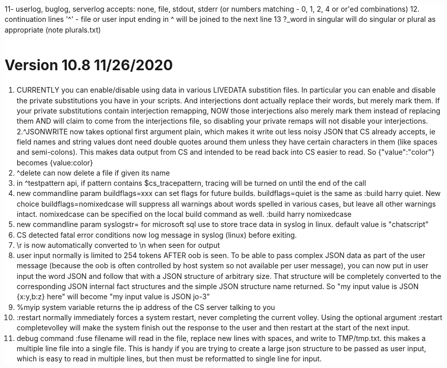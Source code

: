 11- userlog, buglog, serverlog accepts:  none, file, stdout, stderr  (or numbers matching - 0, 1, 2, 4 or or'ed combinations)
12. continuation lines '^' - file or user input ending in ^ will be joined to the next line
13 ?_word   in singular will do singular or plural as appropriate (note plurals.txt)   

# Version 10.8 11/26/2020
1. CURRENTLY you can enable/disable using data in various LIVEDATA substition files. In particular you can enable and disable
   the private substitutions you have in your scripts. And interjections dont actually replace their words, but merely
   mark them. If your private substitutions contain interjection remapping, NOW those interjections also merely mark them
   instead of replacing them AND will claim to come from the interjections file, so disabling your private remaps will not
   disable your interjections.
2.^JSONWRITE now takes optional first argument plain, which makes it write out less noisy JSON that CS already accepts,
	ie field names and string values dont need double quotes around them unless they have certain characters in them (like
 	spaces and semi-colons). This makes data output from CS and intended to be read back into CS  easier to read. So
	{"value":"color"}  becomes  {value:color}
3. ^delete can now delete a file if given its name
4. in ^testpattern api, if pattern contains $cs_tracepattern, tracing will be turned on until the end of the call
5. new commandline param   buildflags=xxx can set flags for future builds.  buildflags=quiet is the same as :build harry quiet.
   New choice buildflags=nomixedcase will suppress all warnings about words spelled in various cases, but leave all other
   warnings intact. nomixedcase can be specified on the local build command as well. :build harry nomixedcase
6. new commandline param syslogstr=  for microsoft sql use to store trace data in syslog in linux. default value is "chatscript"
7. CS detected fatal error conditions now log message in syslog (linux) before exiting.
8. \r is now automatically converted to \n when seen for output
9. user input normally is limited to 254 tokens AFTER oob is seen. To be able to pass complex JSON data as part of the user 
	message (because the oob is often controlled by host system so not available per user message), you can now put
	in user input the word  JSON and follow that with a JSON structure of arbitrary size. That structure will be completely converted to
	the corresponding JSON internal fact structures and the simple JSON structure name returned. So
	"my input value is JSON {x:y,b:z} here"  will become "my input value is JSON jo-3"
10. %myip system variable returns the ip address of the CS server talking to you
11. :restart normally immediately forces a system restart, never completing the current volley. Using the optional argument
	:restart completevolley   will make the system finish out the response to the user and then restart at the start of
  	the next input.
12. debug command :fuse filename   will read in the file, replace new lines with spaces, and write to TMP/tmp.txt.
	this makes a multiple line file into a single file. This is handy if you are trying to create a large json structure
	to be passed as user input, which is easy to read in multiple lines, but then must be reformatted to single line
	for input.

